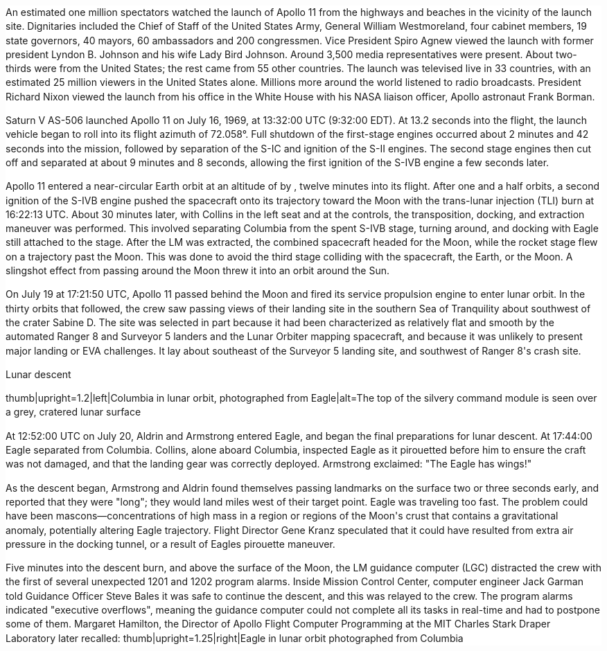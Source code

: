 An estimated one million spectators watched the launch of Apollo 11 from the highways and beaches in the vicinity of the launch site. Dignitaries included the Chief of Staff of the United States Army, General William Westmoreland, four cabinet members, 19 state governors, 40 mayors, 60 ambassadors and 200 congressmen. Vice President Spiro Agnew viewed the launch with former president Lyndon B. Johnson and his wife Lady Bird Johnson. Around 3,500 media representatives were present. About two-thirds were from the United States; the rest came from 55 other countries. The launch was televised live in 33 countries, with an estimated 25 million viewers in the United States alone. Millions more around the world listened to radio broadcasts. President Richard Nixon viewed the launch from his office in the White House with his NASA liaison officer, Apollo astronaut Frank Borman.

Saturn V AS-506 launched Apollo 11 on July 16, 1969, at 13:32:00 UTC (9:32:00 EDT). At 13.2 seconds into the flight, the launch vehicle began to roll into its flight azimuth of 72.058°. Full shutdown of the first-stage engines occurred about 2 minutes and 42 seconds into the mission, followed by separation of the S-IC and ignition of the S-II engines. The second stage engines then cut off and separated at about 9 minutes and 8 seconds, allowing the first ignition of the S-IVB engine a few seconds later.

Apollo 11 entered a near-circular Earth orbit at an altitude of  by , twelve minutes into its flight. After one and a half orbits, a second ignition of the S-IVB engine pushed the spacecraft onto its trajectory toward the Moon with the trans-lunar injection (TLI) burn at 16:22:13 UTC. About 30 minutes later, with Collins in the left seat and at the controls, the transposition, docking, and extraction maneuver was performed. This involved separating Columbia from the spent S-IVB stage, turning around, and docking with Eagle still attached to the stage. After the LM was extracted, the combined spacecraft headed for the Moon, while the rocket stage flew on a trajectory past the Moon. This was done to avoid the third stage colliding with the spacecraft, the Earth, or the Moon. A slingshot effect from passing around the Moon threw it into an orbit around the Sun.

On July 19 at 17:21:50 UTC, Apollo 11 passed behind the Moon and fired its service propulsion engine to enter lunar orbit. In the thirty orbits that followed, the crew saw passing views of their landing site in the southern Sea of Tranquility about  southwest of the crater Sabine D. The site was selected in part because it had been characterized as relatively flat and smooth by the automated Ranger 8 and Surveyor 5 landers and the Lunar Orbiter mapping spacecraft, and because it was unlikely to present major landing or EVA challenges. It lay about  southeast of the Surveyor 5 landing site, and  southwest of Ranger 8's crash site.

 Lunar descent 

thumb|upright=1.2|left|Columbia in lunar orbit, photographed from Eagle|alt=The top of the silvery command module is seen over a grey, cratered lunar surface

At 12:52:00 UTC on July 20, Aldrin and Armstrong entered Eagle, and began the final preparations for lunar descent. At 17:44:00 Eagle separated from Columbia. Collins, alone aboard Columbia, inspected Eagle as it pirouetted before him to ensure the craft was not damaged, and that the landing gear was correctly deployed. Armstrong exclaimed: "The Eagle has wings!"

As the descent began, Armstrong and Aldrin found themselves passing landmarks on the surface two or three seconds early, and reported that they were "long"; they would land miles west of their target point. Eagle was traveling too fast. The problem could have been mascons—concentrations of high mass in a region or regions of the Moon's crust that contains a gravitational anomaly, potentially altering Eagle trajectory. Flight Director Gene Kranz speculated that it could have resulted from extra air pressure in the docking tunnel, or a result of Eagles pirouette maneuver.

Five minutes into the descent burn, and  above the surface of the Moon, the LM guidance computer (LGC) distracted the crew with the first of several unexpected 1201 and 1202 program alarms. Inside Mission Control Center, computer engineer Jack Garman told Guidance Officer Steve Bales it was safe to continue the descent, and this was relayed to the crew. The program alarms indicated "executive overflows", meaning the guidance computer could not complete all its tasks in real-time and had to postpone some of them. Margaret Hamilton, the Director of Apollo Flight Computer Programming at the MIT Charles Stark Draper Laboratory later recalled:
thumb|upright=1.25|right|Eagle in lunar orbit photographed from Columbia
